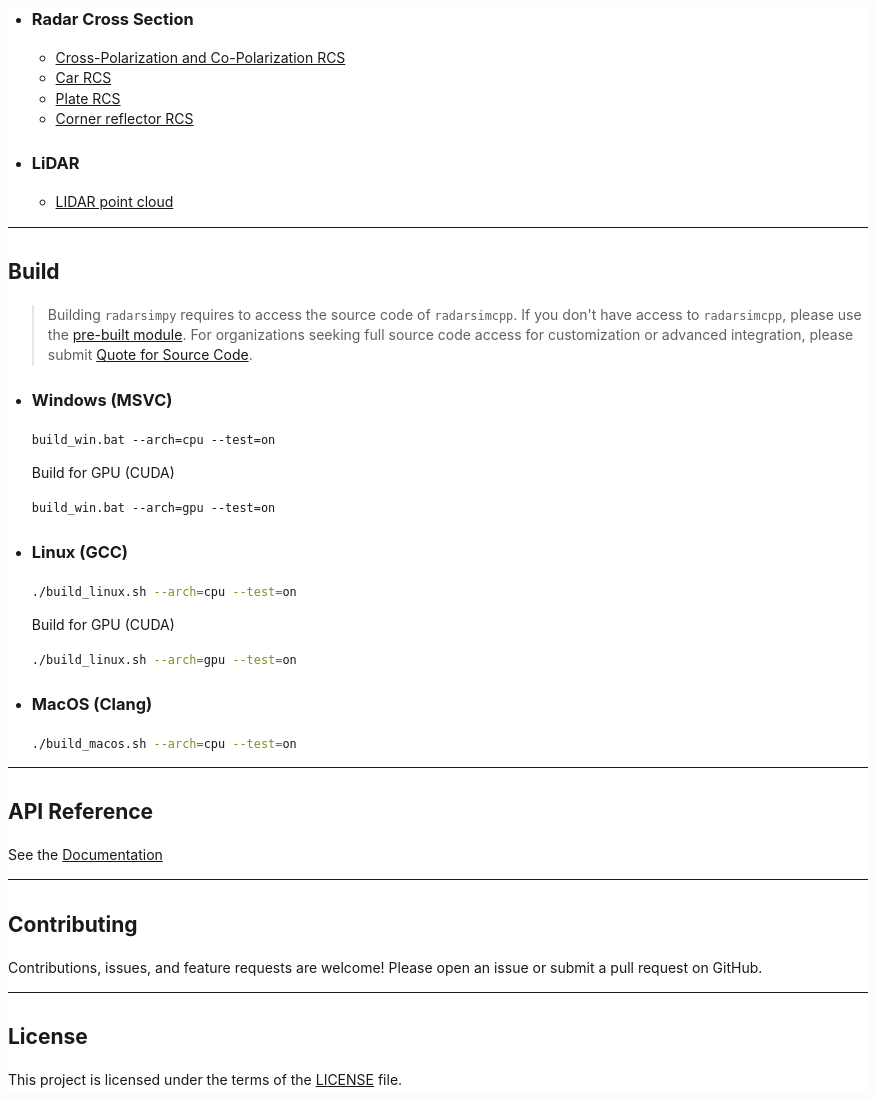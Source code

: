 - ### Radar Cross Section

  - [Cross-Polarization and Co-Polarization RCS](https://radarsimx.com/2024/04/19/cross-polarization-and-co-polarization-rcs/)
  - [Car RCS](https://radarsimx.com/2021/05/10/car-rcs/)
  - [Plate RCS](https://radarsimx.com/2021/05/10/plate-rcs/)
  - [Corner reflector RCS](https://radarsimx.com/2021/05/10/corner-reflector-rcs/)

- ### LiDAR

  - [LIDAR point cloud](https://radarsimx.com/2020/02/05/lidar-point-cloud/)

---

## Build

> Building `radarsimpy` requires to access the source code of `radarsimcpp`. If you don't have access to `radarsimcpp`, please use the [pre-built module](https://radarsimx.com/product/radarsimpy/). For organizations seeking full source code access for customization or advanced integration, please submit [Quote for Source Code](https://radarsimx.com/quote-for-source-code/).

- ### Windows (MSVC)

  ```batch
  build_win.bat --arch=cpu --test=on
  ```

  Build for GPU (CUDA)

  ```batch
  build_win.bat --arch=gpu --test=on
  ```

- ### Linux (GCC)

  ```bash
  ./build_linux.sh --arch=cpu --test=on
  ```

  Build for GPU (CUDA)

  ```bash
  ./build_linux.sh --arch=gpu --test=on
  ```

- ### MacOS (Clang)

  ```bash
  ./build_macos.sh --arch=cpu --test=on
  ```

---

## API Reference

See the [Documentation](https://radarsimx.github.io/radarsimpy/)

---

## Contributing

Contributions, issues, and feature requests are welcome! Please open an issue or submit a pull request on GitHub.

---

## License

This project is licensed under the terms of the [LICENSE](LICENSE) file.
